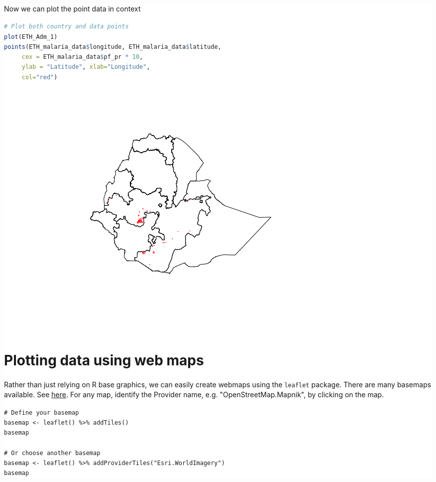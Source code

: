 Now we can plot the point data in context

``` r
# Plot both country and data points
plot(ETH_Adm_1)
points(ETH_malaria_data$longitude, ETH_malaria_data$latitude,
     cex = ETH_malaria_data$pf_pr * 10,
     ylab = "Latitude", xlab="Longitude",
     col="red")
```

![](../images/week-1/unnamed-chunk-8-1.png)

# Plotting data using web maps

Rather than just relying on R base graphics, we can easily create
webmaps using the `leaflet` package. There are many basemaps available.
See [here](https://leaflet-extras.github.io/leaflet-providers/preview/).
For any map, identify the Provider name, e.g. "OpenStreetMap.Mapnik", by
clicking on the map.

    # Define your basemap
    basemap <- leaflet() %>% addTiles()
    basemap

    # Or choose another basemap
    basemap <- leaflet() %>% addProviderTiles("Esri.WorldImagery")
    basemap
